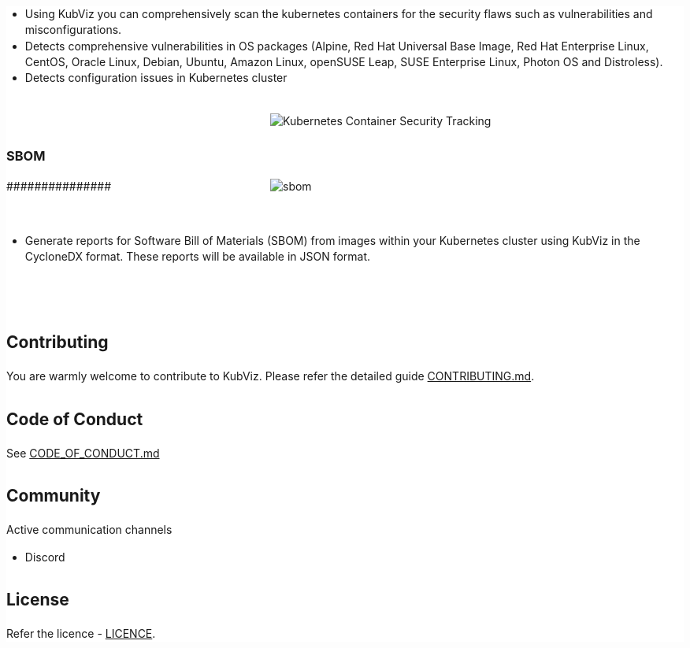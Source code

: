 - Using KubViz you can comprehensively scan the kubernetes containers for the security flaws such as vulnerabilities and misconfigurations.
- Detects comprehensive vulnerabilities in OS packages (Alpine, Red Hat Universal Base Image, Red Hat Enterprise Linux, CentOS, Oracle Linux, Debian, Ubuntu, Amazon Linux, openSUSE Leap, SUSE Enterprise Linux, Photon OS and Distroless).
- Detects configuration issues in Kubernetes cluster
<br>

<img src=".readme_assets/vul-misconfig.jpeg" alt="Kubernetes Container Security Tracking" width="525" align="right">

<br clear="all">

### SBOM
###############
<img src=".readme_assets/sbom.jpeg" alt="sbom" width="525" align="right">

<br>

- Generate reports for Software Bill of Materials (SBOM) from images within your Kubernetes cluster using KubViz in the CycloneDX format. These reports will be available in JSON format.

<br>

<br clear="all">

## Contributing

You are warmly welcome to contribute to KubViz.
Please refer the detailed guide [CONTRIBUTING.md](docs/CONTRIBUTING.md).

## Code of Conduct

See [CODE_OF_CONDUCT.md](docs/CODE_OF_CONDUCT.md)

## Community

Active communication channels
- Discord

## License

Refer the licence - [LICENCE](docs/LICENSE.md).
